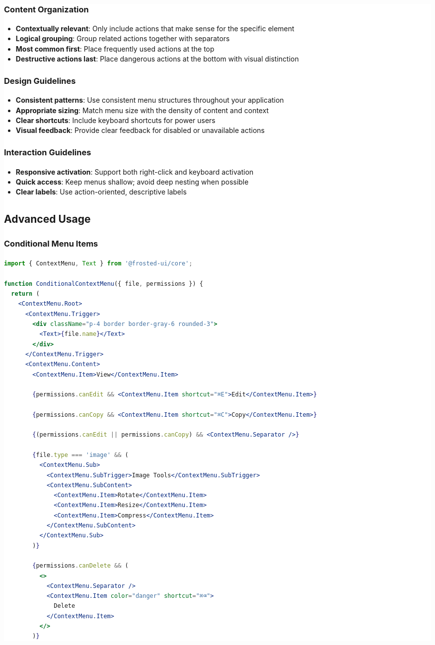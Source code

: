 ### Content Organization

- **Contextually relevant**: Only include actions that make sense for the specific element
- **Logical grouping**: Group related actions together with separators
- **Most common first**: Place frequently used actions at the top
- **Destructive actions last**: Place dangerous actions at the bottom with visual distinction

### Design Guidelines

- **Consistent patterns**: Use consistent menu structures throughout your application
- **Appropriate sizing**: Match menu size with the density of content and context
- **Clear shortcuts**: Include keyboard shortcuts for power users
- **Visual feedback**: Provide clear feedback for disabled or unavailable actions

### Interaction Guidelines

- **Responsive activation**: Support both right-click and keyboard activation
- **Quick access**: Keep menus shallow; avoid deep nesting when possible
- **Clear labels**: Use action-oriented, descriptive labels

## Advanced Usage

### Conditional Menu Items

```jsx
import { ContextMenu, Text } from '@frosted-ui/core';

function ConditionalContextMenu({ file, permissions }) {
  return (
    <ContextMenu.Root>
      <ContextMenu.Trigger>
        <div className="p-4 border border-gray-6 rounded-3">
          <Text>{file.name}</Text>
        </div>
      </ContextMenu.Trigger>
      <ContextMenu.Content>
        <ContextMenu.Item>View</ContextMenu.Item>

        {permissions.canEdit && <ContextMenu.Item shortcut="⌘E">Edit</ContextMenu.Item>}

        {permissions.canCopy && <ContextMenu.Item shortcut="⌘C">Copy</ContextMenu.Item>}

        {(permissions.canEdit || permissions.canCopy) && <ContextMenu.Separator />}

        {file.type === 'image' && (
          <ContextMenu.Sub>
            <ContextMenu.SubTrigger>Image Tools</ContextMenu.SubTrigger>
            <ContextMenu.SubContent>
              <ContextMenu.Item>Rotate</ContextMenu.Item>
              <ContextMenu.Item>Resize</ContextMenu.Item>
              <ContextMenu.Item>Compress</ContextMenu.Item>
            </ContextMenu.SubContent>
          </ContextMenu.Sub>
        )}

        {permissions.canDelete && (
          <>
            <ContextMenu.Separator />
            <ContextMenu.Item color="danger" shortcut="⌘⌫">
              Delete
            </ContextMenu.Item>
          </>
        )}
```